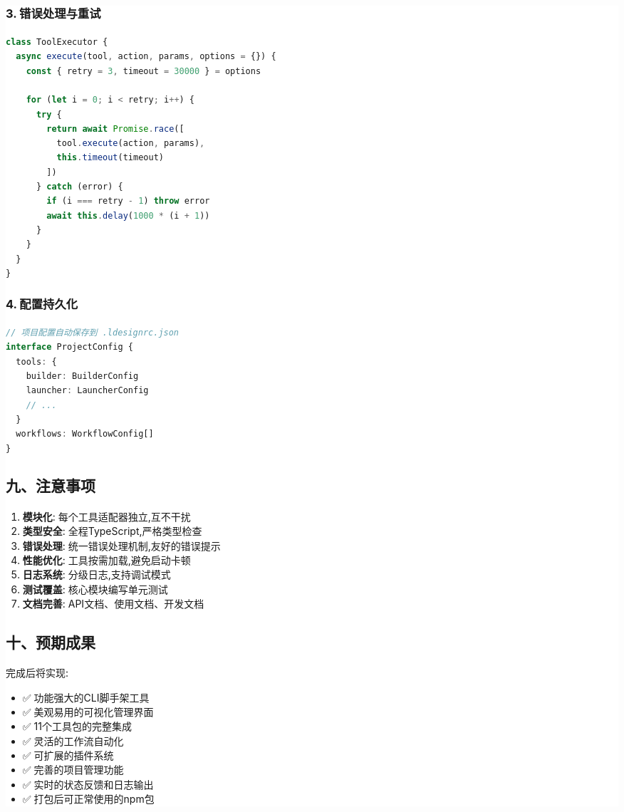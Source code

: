 ### 3. 错误处理与重试

```typescript
class ToolExecutor {
  async execute(tool, action, params, options = {}) {
    const { retry = 3, timeout = 30000 } = options
    
    for (let i = 0; i < retry; i++) {
      try {
        return await Promise.race([
          tool.execute(action, params),
          this.timeout(timeout)
        ])
      } catch (error) {
        if (i === retry - 1) throw error
        await this.delay(1000 * (i + 1))
      }
    }
  }
}
```

### 4. 配置持久化

```typescript
// 项目配置自动保存到 .ldesignrc.json
interface ProjectConfig {
  tools: {
    builder: BuilderConfig
    launcher: LauncherConfig
    // ...
  }
  workflows: WorkflowConfig[]
}
```

## 九、注意事项

1. **模块化**: 每个工具适配器独立,互不干扰
2. **类型安全**: 全程TypeScript,严格类型检查
3. **错误处理**: 统一错误处理机制,友好的错误提示
4. **性能优化**: 工具按需加载,避免启动卡顿
5. **日志系统**: 分级日志,支持调试模式
6. **测试覆盖**: 核心模块编写单元测试
7. **文档完善**: API文档、使用文档、开发文档

## 十、预期成果

完成后将实现:

- ✅ 功能强大的CLI脚手架工具
- ✅ 美观易用的可视化管理界面
- ✅ 11个工具包的完整集成
- ✅ 灵活的工作流自动化
- ✅ 可扩展的插件系统
- ✅ 完善的项目管理功能
- ✅ 实时的状态反馈和日志输出
- ✅ 打包后可正常使用的npm包
